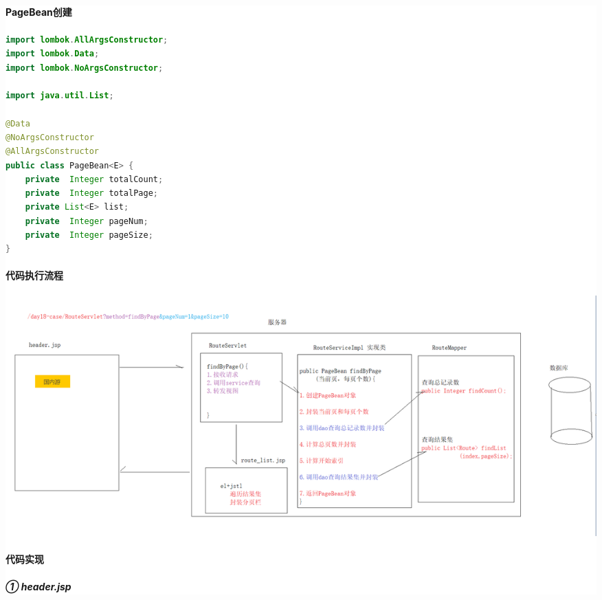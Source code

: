 

#### PageBean创建

```java
import lombok.AllArgsConstructor;
import lombok.Data;
import lombok.NoArgsConstructor;

import java.util.List;

@Data
@NoArgsConstructor
@AllArgsConstructor
public class PageBean<E> {
    private  Integer totalCount;
    private  Integer totalPage;
    private List<E> list;
    private  Integer pageNum;
    private  Integer pageSize;
}
```





#### 代码执行流程

![image-20200909150748143](assets/image-20200909150748143.png) 





#### 代码实现

##### ① header.jsp
